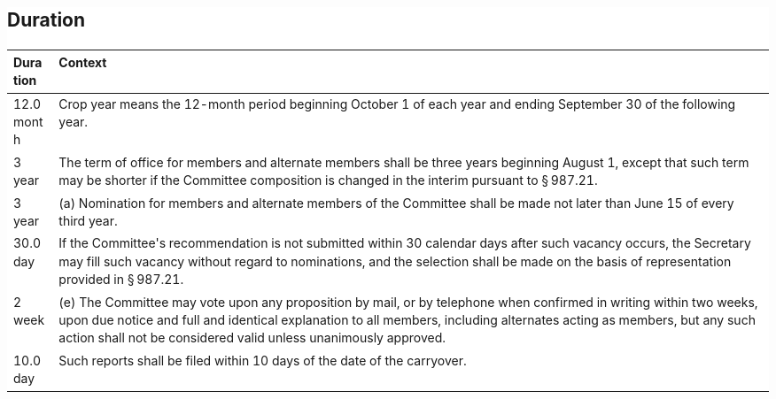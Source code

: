 
## Duration

| Duration   | Context                                                                                                                                                                                                                                                                                                                                                                                                                                                                                                                                                                                                                                                                                                          |
|:-----------|:-----------------------------------------------------------------------------------------------------------------------------------------------------------------------------------------------------------------------------------------------------------------------------------------------------------------------------------------------------------------------------------------------------------------------------------------------------------------------------------------------------------------------------------------------------------------------------------------------------------------------------------------------------------------------------------------------------------------|
| 12.0 month | Crop year means the 12-month period beginning October 1 of each year and ending September 30 of the following year.                                                                                                                                                                                                                                                                                                                                                                                                                                                                                                                                                                                              |
| 3 year     | The term of office for members and alternate members shall be three years beginning August 1, except that such term may be shorter if the Committee composition is changed in the interim pursuant to &#167;&#8201;987.21.                                                                                                                                                                                                                                                                                                                                                                                                                                                                                       |
| 3 year     | (a) Nomination for members and alternate members of the Committee shall be made not later than June 15 of every third year.                                                                                                                                                                                                                                                                                                                                                                                                                                                                                                                                                                                      |
| 30.0 day   | If the Committee's recommendation is not submitted within 30 calendar days after such vacancy occurs, the Secretary may fill such vacancy without regard to nominations, and the selection shall be made on the basis of representation provided in &#167;&#8201;987.21.                                                                                                                                                                                                                                                                                                                                                                                                                                         |
| 2 week     | (e) The Committee may vote upon any proposition by mail, or by telephone when confirmed in writing within two weeks, upon due notice and full and identical explanation to all members, including alternates acting as members, but any such action shall not be considered valid unless unanimously approved.                                                                                                                                                                                                                                                                                                                                                                                                   |
| 10.0 day   | Such reports shall be filed within 10 days of the date of the carryover.                                                                                                                                                                                                                                                                                                                                                                                                                                                                                                                                                                                                                                         |